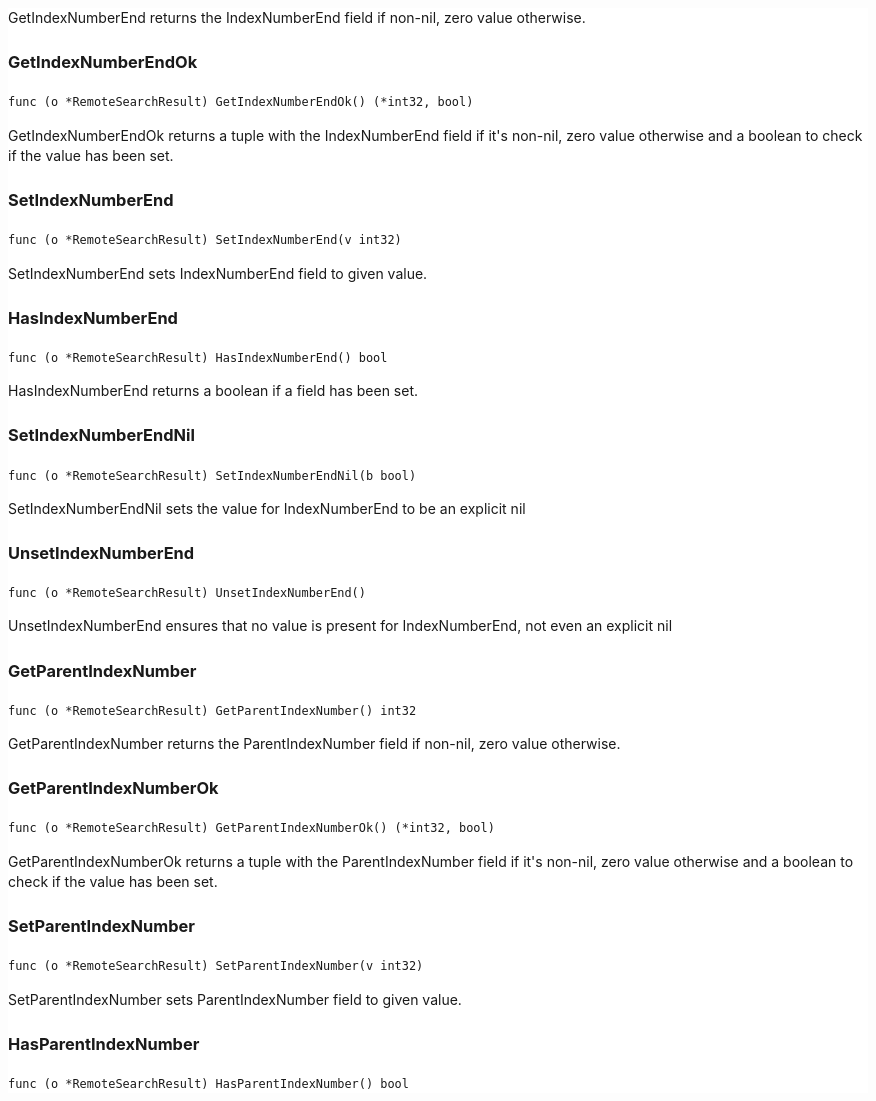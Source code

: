 GetIndexNumberEnd returns the IndexNumberEnd field if non-nil, zero value otherwise.

### GetIndexNumberEndOk

`func (o *RemoteSearchResult) GetIndexNumberEndOk() (*int32, bool)`

GetIndexNumberEndOk returns a tuple with the IndexNumberEnd field if it's non-nil, zero value otherwise
and a boolean to check if the value has been set.

### SetIndexNumberEnd

`func (o *RemoteSearchResult) SetIndexNumberEnd(v int32)`

SetIndexNumberEnd sets IndexNumberEnd field to given value.

### HasIndexNumberEnd

`func (o *RemoteSearchResult) HasIndexNumberEnd() bool`

HasIndexNumberEnd returns a boolean if a field has been set.

### SetIndexNumberEndNil

`func (o *RemoteSearchResult) SetIndexNumberEndNil(b bool)`

 SetIndexNumberEndNil sets the value for IndexNumberEnd to be an explicit nil

### UnsetIndexNumberEnd
`func (o *RemoteSearchResult) UnsetIndexNumberEnd()`

UnsetIndexNumberEnd ensures that no value is present for IndexNumberEnd, not even an explicit nil
### GetParentIndexNumber

`func (o *RemoteSearchResult) GetParentIndexNumber() int32`

GetParentIndexNumber returns the ParentIndexNumber field if non-nil, zero value otherwise.

### GetParentIndexNumberOk

`func (o *RemoteSearchResult) GetParentIndexNumberOk() (*int32, bool)`

GetParentIndexNumberOk returns a tuple with the ParentIndexNumber field if it's non-nil, zero value otherwise
and a boolean to check if the value has been set.

### SetParentIndexNumber

`func (o *RemoteSearchResult) SetParentIndexNumber(v int32)`

SetParentIndexNumber sets ParentIndexNumber field to given value.

### HasParentIndexNumber

`func (o *RemoteSearchResult) HasParentIndexNumber() bool`
